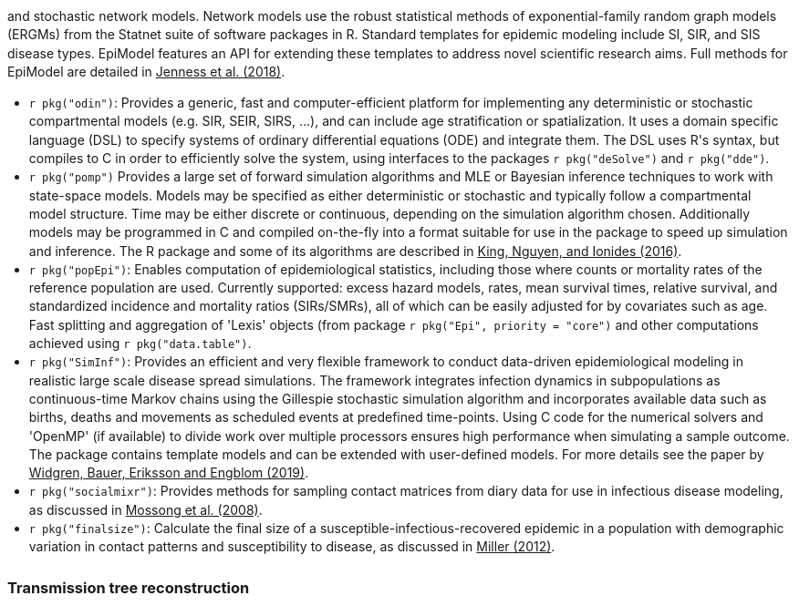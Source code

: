   and stochastic network models.  Network models use the robust statistical
  methods of exponential-family random graph models (ERGMs) from the Statnet
  suite of software packages in R. Standard templates for epidemic modeling
  include SI, SIR, and SIS disease types. EpiModel features an API for
  extending these templates to address novel scientific research aims. Full
  methods for EpiModel are detailed in [Jenness et
  al. (2018)](https://doi.org/10.18637/jss.v084.i08).
- `r pkg("odin")`: Provides a generic, fast and computer-efficient platform
  for implementing any deterministic or stochastic compartmental models
  (e.g. SIR, SEIR, SIRS, ...), and can include age stratification or
  spatialization. It uses a domain specific language (DSL) to specify systems
  of ordinary differential equations (ODE) and integrate them. The DSL uses
  R's syntax, but compiles to C in order to efficiently solve the system,
  using interfaces to the packages `r pkg("deSolve")` and `r pkg("dde")`.
- `r pkg("pomp")` Provides a large set of forward simulation algorithms and
  MLE or Bayesian inference techniques to work with state-space models. Models
  may be specified as either deterministic or stochastic and typically follow
  a compartmental model structure. Time may be either discrete or continuous,
  depending on the simulation algorithm chosen. Additionally models may be
  programmed in C and compiled on-the-fly into a format suitable for use in
  the package to speed up simulation and inference. The R package and some of
  its algorithms are described in [King, Nguyen, and Ionides
  (2016)](https://doi.org/10.18637/jss.v069.i12).
- `r pkg("popEpi")`: Enables computation of epidemiological statistics,
  including those where counts or mortality rates of the reference population
  are used. Currently supported: excess hazard models, rates, mean survival
  times, relative survival, and standardized incidence and mortality ratios
  (SIRs/SMRs), all of which can be easily adjusted for by covariates such as
  age. Fast splitting and aggregation of 'Lexis' objects (from package `r
  pkg("Epi", priority = "core")` and other computations achieved using `r
  pkg("data.table")`.
- `r pkg("SimInf")`: Provides an efficient and very flexible framework to
  conduct data-driven epidemiological modeling in realistic large scale
  disease spread simulations. The framework integrates infection dynamics in
  subpopulations as continuous-time Markov chains using the Gillespie
  stochastic simulation algorithm and incorporates available data such as
  births, deaths and movements as scheduled events at predefined time-points.
  Using C code for the numerical solvers and 'OpenMP' (if available) to divide
  work over multiple processors ensures high performance when simulating a
  sample outcome. The package contains template models and can be extended
  with user-defined models. For more details see the paper by [Widgren, Bauer,
  Eriksson and Engblom (2019)](https://doi.org/10.18637%2Fjss.v091.i12).
- `r pkg("socialmixr")`: Provides methods for sampling contact matrices from
  diary data for use in infectious disease modeling, as discussed in [Mossong
  et al. (2008)](https://doi.org/10.1371%2Fjournal.pmed.0050074).
- `r pkg("finalsize")`: Calculate the final size of a
  susceptible-infectious-recovered epidemic in a population with demographic
  variation in contact patterns and susceptibility to disease, as discussed in
  [Miller (2012)](https://doi.org/10.1007/s11538-012-9749-6).

### Transmission tree reconstruction

